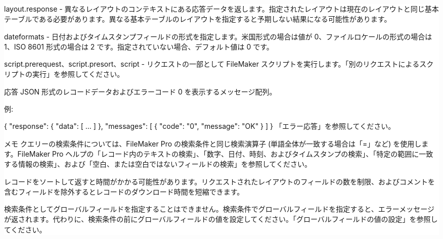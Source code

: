layout.response - 異なるレイアウトのコンテキストにある応答データを返します。指定されたレイアウトは現在のレイアウトと同じ基本テーブルである必要があります。異なる基本テーブルのレイアウトを指定すると予期しない結果になる可能性があります。

dateformats - 日付およびタイムスタンプフィールドの形式を指定します。米国形式の場合は値が 0、ファイルロケールの形式の場合は 1、ISO 8601 形式の場合は 2 です。指定されていない場合、デフォルト値は 0 です。

script.prerequest、script.presort、script - リクエストの一部として FileMaker スクリプトを実行します。「別のリクエストによるスクリプトの実行」を参照してください。

応答
JSON 形式のレコードデータおよびエラーコード 0 を表示するメッセージ配列。

例:

{
"response": {
"data": [
...
 ]
},
"messages": [
{
"code": "0",
"message": "OK"
}
]
}
「エラー応答」を参照してください。

メモ
クエリーの検索条件については、FileMaker Pro の検索条件と同じ検索演算子 (単語全体が一致する場合は「=」など) を使用します。FileMaker Pro ヘルプの「レコード内のテキストの検索」、「数字、日付、時刻、およびタイムスタンプの検索」、「特定の範囲に一致する情報の検索」、および「空白、または空白ではないフィールドの検索」を参照してください。

レコードをソートして返すと時間がかかる可能性があります。リクエストされたレイアウトのフィールドの数を制限、およびコメントを含むフィールドを除外するとレコードのダウンロード時間を短縮できます。

検索条件としてグローバルフィールドを指定することはできません。検索条件でグローバルフィールドを指定すると、エラーメッセージが返されます。代わりに、検索条件の前にグローバルフィールドの値を設定してください。「グローバルフィールドの値の設定」を参照してください。

